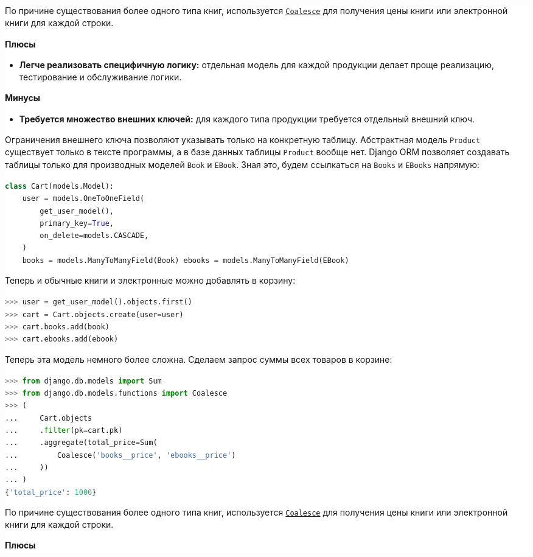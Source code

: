 По причине существования более одного типа книг, используется [`Coalesce`](https://docs.djangoproject.com/en/2.1/ref/models/database-functions/#coalesce) для получения цены книги или электронной книги для каждой строки.

**Плюсы**

- **Легче реализовать специфичную логику:** отдельная модель для каждой продукции делает проще реализацию, тестирование и обслуживание логики.

**Минусы**

- **Требуется множество внешних ключей:** для каждого типа продукции требуется отдельный внешний ключ.

Ограничения внешнего ключа позволяют указывать только на конкретную таблицу. Абстрактная модель `Product`существует только в тексте программы, а в базе данных таблицы `Product` вообще нет. Django ORM позволяет создавать таблицы только для производных моделей `Book` и `EBook`. Зная это, будем ссылкаться на `Books` и `EBooks` напрямую:

```python
class Cart(models.Model):
    user = models.OneToOneField(
        get_user_model(),
        primary_key=True,
        on_delete=models.CASCADE,
    )
 	books = models.ManyToManyField(Book) ebooks = models.ManyToManyField(EBook)
```

Теперь и обычные книги и электронные можно добавлять в корзину:

```python
>>> user = get_user_model().objects.first()
>>> cart = Cart.objects.create(user=user)
>>> cart.books.add(book)
>>> cart.ebooks.add(ebook)	
```

Теперь эта модель немного более сложна. Сделаем запрос суммы всех товаров в корзине:

```python
>>> from django.db.models import Sum
>>> from django.db.models.functions import Coalesce
>>> (
...     Cart.objects
...     .filter(pk=cart.pk)
...     .aggregate(total_price=Sum( 
...         Coalesce('books__price', 'ebooks__price') 
...     )) 
... )
{'total_price': 1000}
```

По причине существования более одного типа книг, используется [`Coalesce`](https://docs.djangoproject.com/en/2.1/ref/models/database-functions/#coalesce) для получения цены книги или электронной книги для каждой строки.

**Плюсы**
